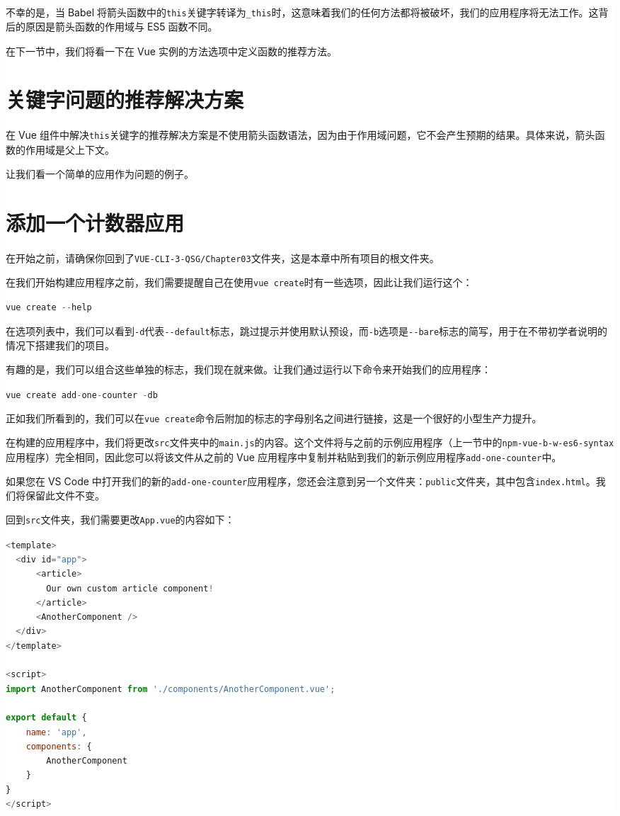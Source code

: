 不幸的是，当 Babel 将箭头函数中的`this`关键字转译为`_this`时，这意味着我们的任何方法都将被破坏，我们的应用程序将无法工作。这背后的原因是箭头函数的作用域与 ES5 函数不同。

在下一节中，我们将看一下在 Vue 实例的方法选项中定义函数的推荐方法。

# 关键字问题的推荐解决方案

在 Vue 组件中解决`this`关键字的推荐解决方案是不使用箭头函数语法，因为由于作用域问题，它不会产生预期的结果。具体来说，箭头函数的作用域是父上下文。

让我们看一个简单的应用作为问题的例子。

# 添加一个计数器应用

在开始之前，请确保你回到了`VUE-CLI-3-QSG/Chapter03`文件夹，这是本章中所有项目的根文件夹。

在我们开始构建应用程序之前，我们需要提醒自己在使用`vue create`时有一些选项，因此让我们运行这个：

```js
vue create --help
```

在选项列表中，我们可以看到`-d`代表`--default`标志，跳过提示并使用默认预设，而`-b`选项是`--bare`标志的简写，用于在不带初学者说明的情况下搭建我们的项目。

有趣的是，我们可以组合这些单独的标志，我们现在就来做。让我们通过运行以下命令来开始我们的应用程序：

```js
vue create add-one-counter -db
```

正如我们所看到的，我们可以在`vue create`命令后附加的标志的字母别名之间进行链接，这是一个很好的小型生产力提升。

在构建的应用程序中，我们将更改`src`文件夹中的`main.js`的内容。这个文件将与之前的示例应用程序（上一节中的`npm-vue-b-w-es6-syntax`应用程序）完全相同，因此您可以将该文件从之前的 Vue 应用程序中复制并粘贴到我们的新示例应用程序`add-one-counter`中。

如果您在 VS Code 中打开我们的新的`add-one-counter`应用程序，您还会注意到另一个文件夹：`public`文件夹，其中包含`index.html`。我们将保留此文件不变。

回到`src`文件夹，我们需要更改`App.vue`的内容如下：

```js
<template>
  <div id="app">
      <article>
        Our own custom article component!
      </article>
      <AnotherComponent />
  </div>
</template>

<script>
import AnotherComponent from './components/AnotherComponent.vue';

export default {
    name: 'app',
    components: {
        AnotherComponent
    }
}
</script>
```
